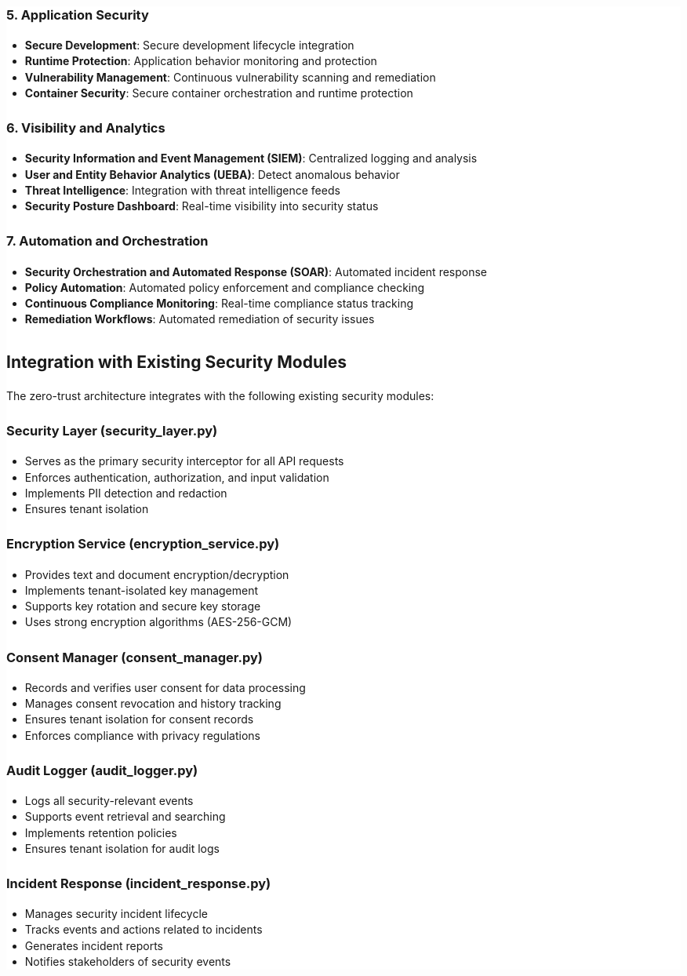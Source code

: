 ### 5. Application Security

- **Secure Development**: Secure development lifecycle integration
- **Runtime Protection**: Application behavior monitoring and protection
- **Vulnerability Management**: Continuous vulnerability scanning and remediation
- **Container Security**: Secure container orchestration and runtime protection

### 6. Visibility and Analytics

- **Security Information and Event Management (SIEM)**: Centralized logging and analysis
- **User and Entity Behavior Analytics (UEBA)**: Detect anomalous behavior
- **Threat Intelligence**: Integration with threat intelligence feeds
- **Security Posture Dashboard**: Real-time visibility into security status

### 7. Automation and Orchestration

- **Security Orchestration and Automated Response (SOAR)**: Automated incident response
- **Policy Automation**: Automated policy enforcement and compliance checking
- **Continuous Compliance Monitoring**: Real-time compliance status tracking
- **Remediation Workflows**: Automated remediation of security issues

## Integration with Existing Security Modules

The zero-trust architecture integrates with the following existing security modules:

### Security Layer (security_layer.py)
- Serves as the primary security interceptor for all API requests
- Enforces authentication, authorization, and input validation
- Implements PII detection and redaction
- Ensures tenant isolation

### Encryption Service (encryption_service.py)
- Provides text and document encryption/decryption
- Implements tenant-isolated key management
- Supports key rotation and secure key storage
- Uses strong encryption algorithms (AES-256-GCM)

### Consent Manager (consent_manager.py)
- Records and verifies user consent for data processing
- Manages consent revocation and history tracking
- Ensures tenant isolation for consent records
- Enforces compliance with privacy regulations

### Audit Logger (audit_logger.py)
- Logs all security-relevant events
- Supports event retrieval and searching
- Implements retention policies
- Ensures tenant isolation for audit logs

### Incident Response (incident_response.py)
- Manages security incident lifecycle
- Tracks events and actions related to incidents
- Generates incident reports
- Notifies stakeholders of security events

